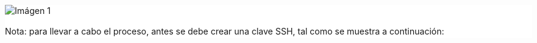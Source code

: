 ![Imágen 1](images/part1/part1-vm-basic-config.png)

Nota: para llevar a cabo el proceso, antes se debe crear una clave SSH, tal como se muestra a continuación:

